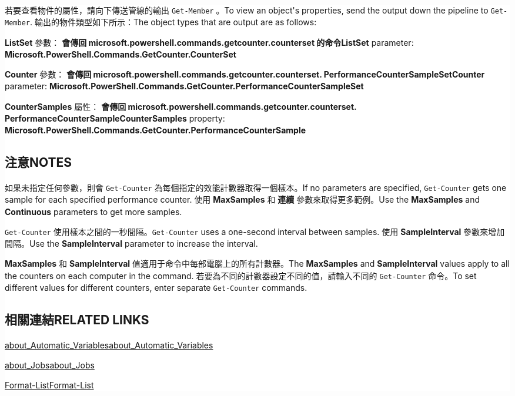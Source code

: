 <span data-ttu-id="5a68b-267">若要查看物件的屬性，請向下傳送管線的輸出 `Get-Member` 。</span><span class="sxs-lookup"><span data-stu-id="5a68b-267">To view an object's properties, send the output down the pipeline to `Get-Member`.</span></span> <span data-ttu-id="5a68b-268">輸出的物件類型如下所示：</span><span class="sxs-lookup"><span data-stu-id="5a68b-268">The object types that are output are as follows:</span></span>

<span data-ttu-id="5a68b-269">**ListSet** 參數： **會傳回 microsoft.powershell.commands.getcounter.counterset 的命令**</span><span class="sxs-lookup"><span data-stu-id="5a68b-269">**ListSet** parameter: **Microsoft.PowerShell.Commands.GetCounter.CounterSet**</span></span>

<span data-ttu-id="5a68b-270">**Counter** 參數： **會傳回 microsoft.powershell.commands.getcounter.counterset. PerformanceCounterSampleSet**</span><span class="sxs-lookup"><span data-stu-id="5a68b-270">**Counter** parameter: **Microsoft.PowerShell.Commands.GetCounter.PerformanceCounterSampleSet**</span></span>

<span data-ttu-id="5a68b-271">**CounterSamples** 屬性： **會傳回 microsoft.powershell.commands.getcounter.counterset. PerformanceCounterSample**</span><span class="sxs-lookup"><span data-stu-id="5a68b-271">**CounterSamples** property: **Microsoft.PowerShell.Commands.GetCounter.PerformanceCounterSample**</span></span>

## <span data-ttu-id="5a68b-272">注意</span><span class="sxs-lookup"><span data-stu-id="5a68b-272">NOTES</span></span>

<span data-ttu-id="5a68b-273">如果未指定任何參數，則會 `Get-Counter` 為每個指定的效能計數器取得一個樣本。</span><span class="sxs-lookup"><span data-stu-id="5a68b-273">If no parameters are specified, `Get-Counter` gets one sample for each specified performance counter.</span></span> <span data-ttu-id="5a68b-274">使用 **MaxSamples** 和 **連續** 參數來取得更多範例。</span><span class="sxs-lookup"><span data-stu-id="5a68b-274">Use the **MaxSamples** and **Continuous** parameters to get more samples.</span></span>

<span data-ttu-id="5a68b-275">`Get-Counter` 使用樣本之間的一秒間隔。</span><span class="sxs-lookup"><span data-stu-id="5a68b-275">`Get-Counter` uses a one-second interval between samples.</span></span> <span data-ttu-id="5a68b-276">使用 **SampleInterval** 參數來增加間隔。</span><span class="sxs-lookup"><span data-stu-id="5a68b-276">Use the **SampleInterval** parameter to increase the interval.</span></span>

<span data-ttu-id="5a68b-277">**MaxSamples** 和 **SampleInterval** 值適用于命令中每部電腦上的所有計數器。</span><span class="sxs-lookup"><span data-stu-id="5a68b-277">The **MaxSamples** and **SampleInterval** values apply to all the counters on each computer in the command.</span></span> <span data-ttu-id="5a68b-278">若要為不同的計數器設定不同的值，請輸入不同的 `Get-Counter` 命令。</span><span class="sxs-lookup"><span data-stu-id="5a68b-278">To set different values for different counters, enter separate `Get-Counter` commands.</span></span>

## <span data-ttu-id="5a68b-279">相關連結</span><span class="sxs-lookup"><span data-stu-id="5a68b-279">RELATED LINKS</span></span>

[<span data-ttu-id="5a68b-280">about_Automatic_Variables</span><span class="sxs-lookup"><span data-stu-id="5a68b-280">about_Automatic_Variables</span></span>](../Microsoft.PowerShell.Core/About/about_Automatic_Variables.md)

[<span data-ttu-id="5a68b-281">about_Jobs</span><span class="sxs-lookup"><span data-stu-id="5a68b-281">about_Jobs</span></span>](../Microsoft.PowerShell.Core/About/about_Jobs.md)

[<span data-ttu-id="5a68b-282">Format-List</span><span class="sxs-lookup"><span data-stu-id="5a68b-282">Format-List</span></span>](../Microsoft.PowerShell.Utility/Format-List.md)
